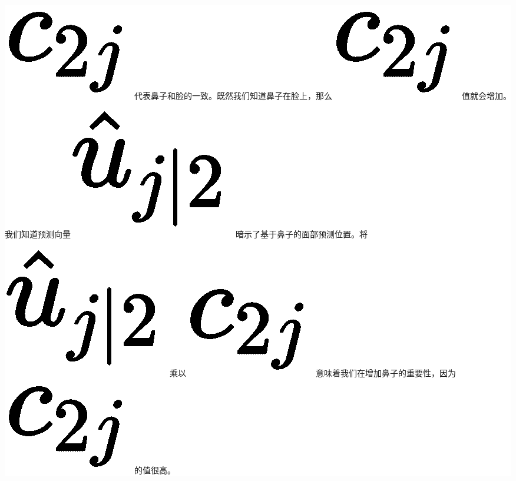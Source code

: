 ![](img/1757d487-16aa-422d-a8c8-421f92b96a62.png)代表鼻子和脸的一致。既然我们知道鼻子在脸上，那么![](img/a0aa2114-5372-4e01-bb5b-3670a27b9225.png)值就会增加。我们知道预测向量![](img/50b80e08-9d68-43f4-93e1-9e863f302dd9.png)暗示了基于鼻子的面部预测位置。将![](img/3d9ab4a0-f640-410f-9a28-7f56fb1d30e3.png)乘以![](img/07ddd2de-d13f-47c7-a594-9c546cb1ec61.png)意味着我们在增加鼻子的重要性，因为![](img/6e19a055-6cb3-4a00-bf84-c50931a89ce5.png)的值很高。
